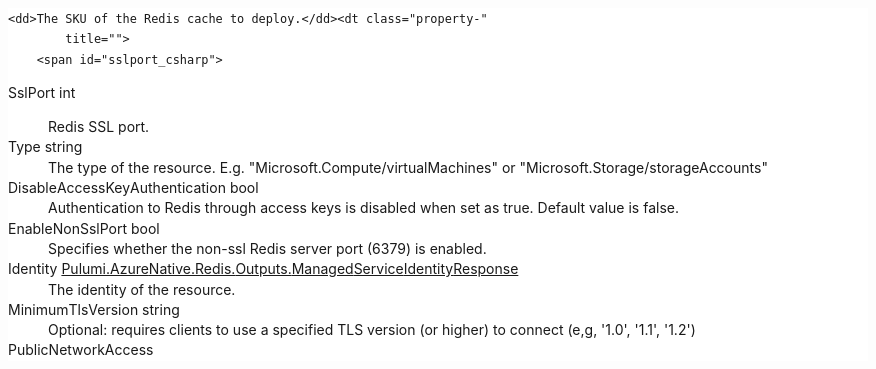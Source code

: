     <dd>The SKU of the Redis cache to deploy.</dd><dt class="property-"
            title="">
        <span id="sslport_csharp">
<a data-swiftype-name="resource-property" data-swiftype-type="text" href="#sslport_csharp" style="color: inherit; text-decoration: inherit;">Ssl<wbr>Port</a>
</span>
        <span class="property-indicator"></span>
        <span class="property-type">int</span>
    </dt>
    <dd>Redis SSL port.</dd><dt class="property-"
            title="">
        <span id="type_csharp">
<a data-swiftype-name="resource-property" data-swiftype-type="text" href="#type_csharp" style="color: inherit; text-decoration: inherit;">Type</a>
</span>
        <span class="property-indicator"></span>
        <span class="property-type">string</span>
    </dt>
    <dd>The type of the resource. E.g. &quot;Microsoft.Compute/virtualMachines&quot; or &quot;Microsoft.Storage/storageAccounts&quot;</dd><dt class="property-"
            title="">
        <span id="disableaccesskeyauthentication_csharp">
<a data-swiftype-name="resource-property" data-swiftype-type="text" href="#disableaccesskeyauthentication_csharp" style="color: inherit; text-decoration: inherit;">Disable<wbr>Access<wbr>Key<wbr>Authentication</a>
</span>
        <span class="property-indicator"></span>
        <span class="property-type">bool</span>
    </dt>
    <dd>Authentication to Redis through access keys is disabled when set as true. Default value is false.</dd><dt class="property-"
            title="">
        <span id="enablenonsslport_csharp">
<a data-swiftype-name="resource-property" data-swiftype-type="text" href="#enablenonsslport_csharp" style="color: inherit; text-decoration: inherit;">Enable<wbr>Non<wbr>Ssl<wbr>Port</a>
</span>
        <span class="property-indicator"></span>
        <span class="property-type">bool</span>
    </dt>
    <dd>Specifies whether the non-ssl Redis server port (6379) is enabled.</dd><dt class="property-"
            title="">
        <span id="identity_csharp">
<a data-swiftype-name="resource-property" data-swiftype-type="text" href="#identity_csharp" style="color: inherit; text-decoration: inherit;">Identity</a>
</span>
        <span class="property-indicator"></span>
        <span class="property-type"><a href="#managedserviceidentityresponse">Pulumi.<wbr>Azure<wbr>Native.<wbr>Redis.<wbr>Outputs.<wbr>Managed<wbr>Service<wbr>Identity<wbr>Response</a></span>
    </dt>
    <dd>The identity of the resource.</dd><dt class="property-"
            title="">
        <span id="minimumtlsversion_csharp">
<a data-swiftype-name="resource-property" data-swiftype-type="text" href="#minimumtlsversion_csharp" style="color: inherit; text-decoration: inherit;">Minimum<wbr>Tls<wbr>Version</a>
</span>
        <span class="property-indicator"></span>
        <span class="property-type">string</span>
    </dt>
    <dd>Optional: requires clients to use a specified TLS version (or higher) to connect (e,g, '1.0', '1.1', '1.2')</dd><dt class="property-"
            title="">
        <span id="publicnetworkaccess_csharp">
<a data-swiftype-name="resource-property" data-swiftype-type="text" href="#publicnetworkaccess_csharp" style="color: inherit; text-decoration: inherit;">Public<wbr>Network<wbr>Access</a>